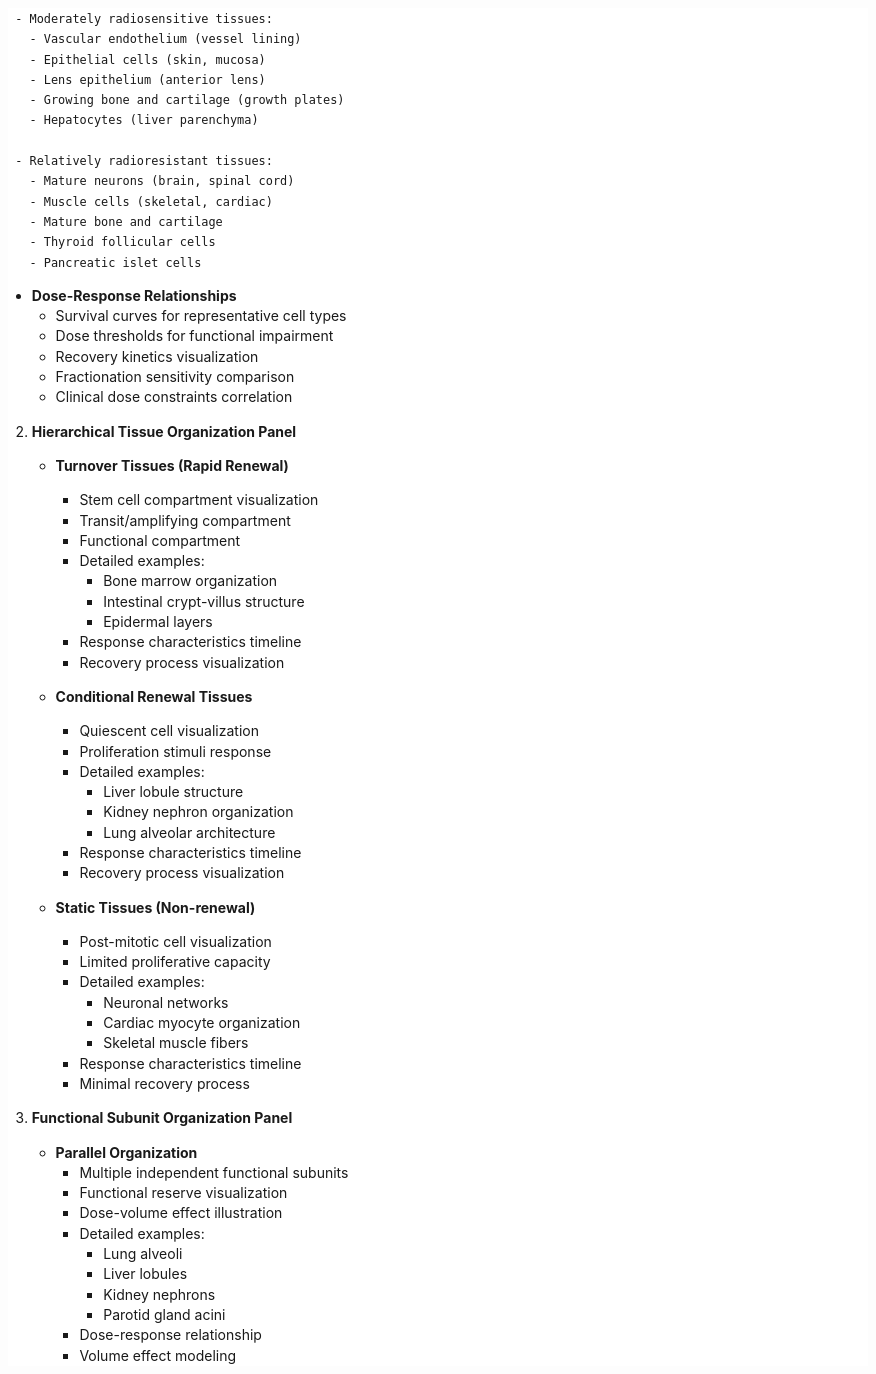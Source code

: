      - Moderately radiosensitive tissues:
       - Vascular endothelium (vessel lining)
       - Epithelial cells (skin, mucosa)
       - Lens epithelium (anterior lens)
       - Growing bone and cartilage (growth plates)
       - Hepatocytes (liver parenchyma)
     
     - Relatively radioresistant tissues:
       - Mature neurons (brain, spinal cord)
       - Muscle cells (skeletal, cardiac)
       - Mature bone and cartilage
       - Thyroid follicular cells
       - Pancreatic islet cells
   
   - **Dose-Response Relationships**
     - Survival curves for representative cell types
     - Dose thresholds for functional impairment
     - Recovery kinetics visualization
     - Fractionation sensitivity comparison
     - Clinical dose constraints correlation

2. **Hierarchical Tissue Organization Panel**
   - **Turnover Tissues (Rapid Renewal)**
     - Stem cell compartment visualization
     - Transit/amplifying compartment
     - Functional compartment
     - Detailed examples:
       - Bone marrow organization
       - Intestinal crypt-villus structure
       - Epidermal layers
     - Response characteristics timeline
     - Recovery process visualization
   
   - **Conditional Renewal Tissues**
     - Quiescent cell visualization
     - Proliferation stimuli response
     - Detailed examples:
       - Liver lobule structure
       - Kidney nephron organization
       - Lung alveolar architecture
     - Response characteristics timeline
     - Recovery process visualization
   
   - **Static Tissues (Non-renewal)**
     - Post-mitotic cell visualization
     - Limited proliferative capacity
     - Detailed examples:
       - Neuronal networks
       - Cardiac myocyte organization
       - Skeletal muscle fibers
     - Response characteristics timeline
     - Minimal recovery process

3. **Functional Subunit Organization Panel**
   - **Parallel Organization**
     - Multiple independent functional subunits
     - Functional reserve visualization
     - Dose-volume effect illustration
     - Detailed examples:
       - Lung alveoli
       - Liver lobules
       - Kidney nephrons
       - Parotid gland acini
     - Dose-response relationship
     - Volume effect modeling
   